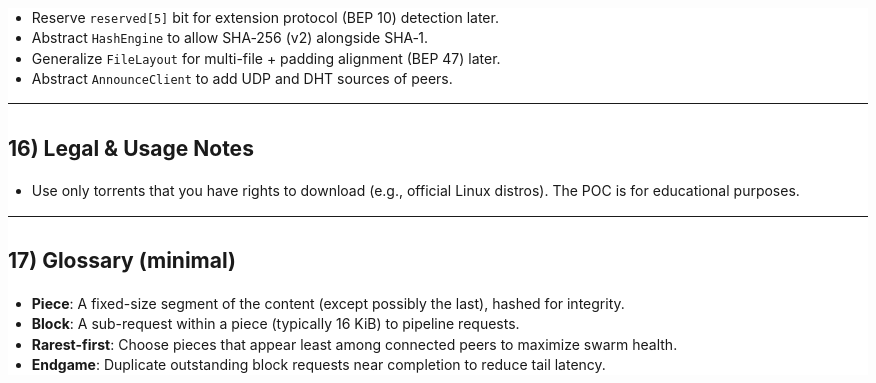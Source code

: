 - Reserve `reserved[5]` bit for extension protocol (BEP 10) detection later.
- Abstract `HashEngine` to allow SHA‑256 (v2) alongside SHA‑1.
- Generalize `FileLayout` for multi-file + padding alignment (BEP 47) later.
- Abstract `AnnounceClient` to add UDP and DHT sources of peers.

---

## 16) Legal & Usage Notes

- Use only torrents that you have rights to download (e.g., official Linux distros). The POC is for educational purposes.

---

## 17) Glossary (minimal)

- **Piece**: A fixed-size segment of the content (except possibly the last), hashed for integrity.
- **Block**: A sub-request within a piece (typically 16 KiB) to pipeline requests.
- **Rarest-first**: Choose pieces that appear least among connected peers to maximize swarm health.
- **Endgame**: Duplicate outstanding block requests near completion to reduce tail latency.

